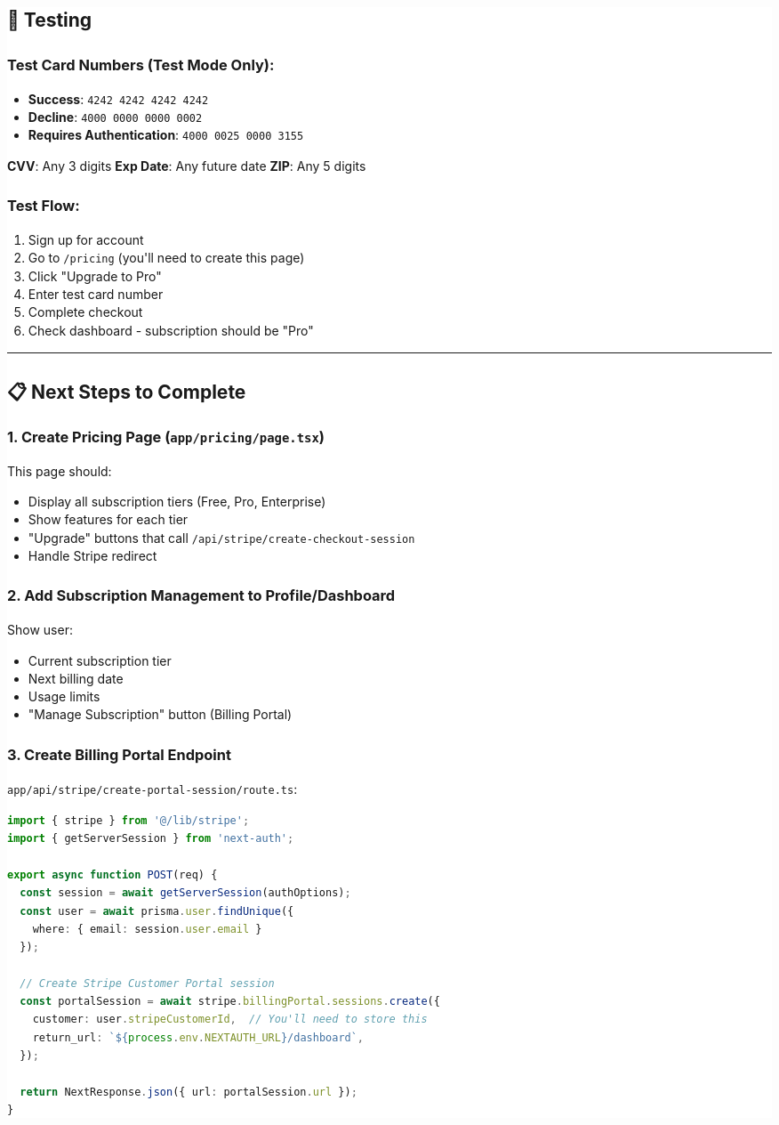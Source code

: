 
## 🧪 Testing

### Test Card Numbers (Test Mode Only):
- **Success**: `4242 4242 4242 4242`
- **Decline**: `4000 0000 0000 0002`
- **Requires Authentication**: `4000 0025 0000 3155`

**CVV**: Any 3 digits
**Exp Date**: Any future date
**ZIP**: Any 5 digits

### Test Flow:
1. Sign up for account
2. Go to `/pricing` (you'll need to create this page)
3. Click "Upgrade to Pro"
4. Enter test card number
5. Complete checkout
6. Check dashboard - subscription should be "Pro"

---

## 📋 Next Steps to Complete

### 1. Create Pricing Page (`app/pricing/page.tsx`)

This page should:
- Display all subscription tiers (Free, Pro, Enterprise)
- Show features for each tier
- "Upgrade" buttons that call `/api/stripe/create-checkout-session`
- Handle Stripe redirect

### 2. Add Subscription Management to Profile/Dashboard

Show user:
- Current subscription tier
- Next billing date
- Usage limits
- "Manage Subscription" button (Billing Portal)

### 3. Create Billing Portal Endpoint

`app/api/stripe/create-portal-session/route.ts`:

```typescript
import { stripe } from '@/lib/stripe';
import { getServerSession } from 'next-auth';

export async function POST(req) {
  const session = await getServerSession(authOptions);
  const user = await prisma.user.findUnique({
    where: { email: session.user.email }
  });

  // Create Stripe Customer Portal session
  const portalSession = await stripe.billingPortal.sessions.create({
    customer: user.stripeCustomerId,  // You'll need to store this
    return_url: `${process.env.NEXTAUTH_URL}/dashboard`,
  });

  return NextResponse.json({ url: portalSession.url });
}
```
